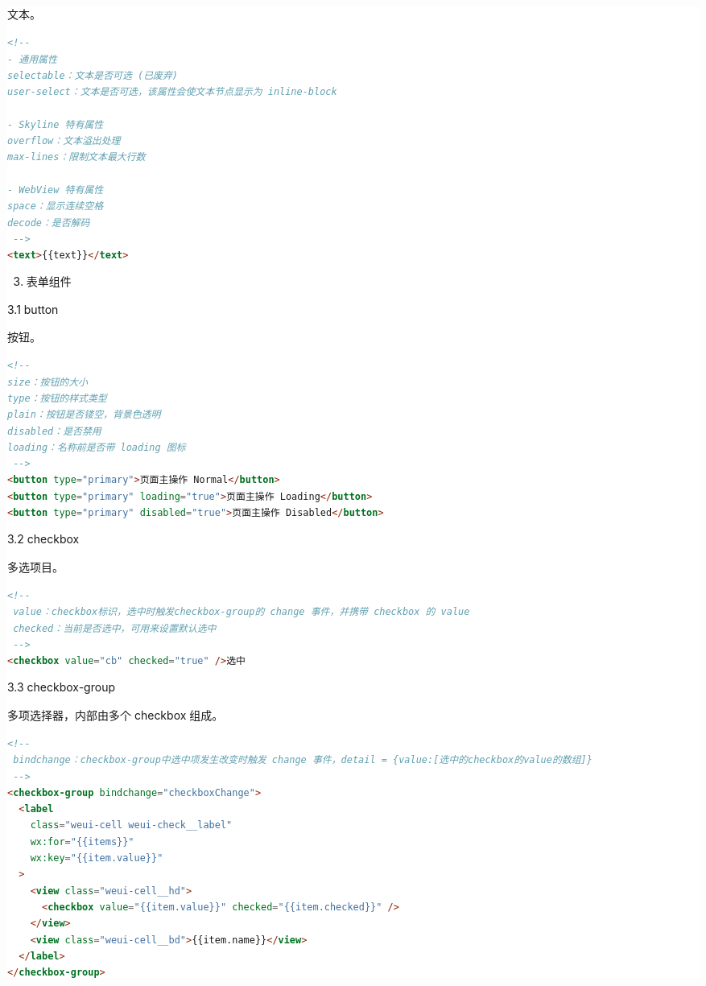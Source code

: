 文本。

```html
<!-- 
- 通用属性
selectable：文本是否可选 (已废弃)	
user-select：文本是否可选，该属性会使文本节点显示为 inline-block	

- Skyline 特有属性
overflow：文本溢出处理
max-lines：限制文本最大行数

- WebView 特有属性
space：显示连续空格	
decode：是否解码	
 -->
<text>{{text}}</text>
```

3. 表单组件

3.1 button

按钮。

```html
<!-- 
size：按钮的大小	
type：按钮的样式类型	
plain：按钮是否镂空，背景色透明	
disabled：是否禁用	
loading：名称前是否带 loading 图标	
 -->
<button type="primary">页面主操作 Normal</button>
<button type="primary" loading="true">页面主操作 Loading</button>
<button type="primary" disabled="true">页面主操作 Disabled</button>
```

3.2 checkbox

多选项目。

```html
<!-- 
 value：checkbox标识，选中时触发checkbox-group的 change 事件，并携带 checkbox 的 value	
 checked：当前是否选中，可用来设置默认选中	
 -->
<checkbox value="cb" checked="true" />选中
```

3.3 checkbox-group

多项选择器，内部由多个 checkbox 组成。

```html
<!-- 
 bindchange：checkbox-group中选中项发生改变时触发 change 事件，detail = {value:[选中的checkbox的value的数组]}	
 -->
<checkbox-group bindchange="checkboxChange">
  <label
    class="weui-cell weui-check__label"
    wx:for="{{items}}"
    wx:key="{{item.value}}"
  >
    <view class="weui-cell__hd">
      <checkbox value="{{item.value}}" checked="{{item.checked}}" />
    </view>
    <view class="weui-cell__bd">{{item.name}}</view>
  </label>
</checkbox-group>
```